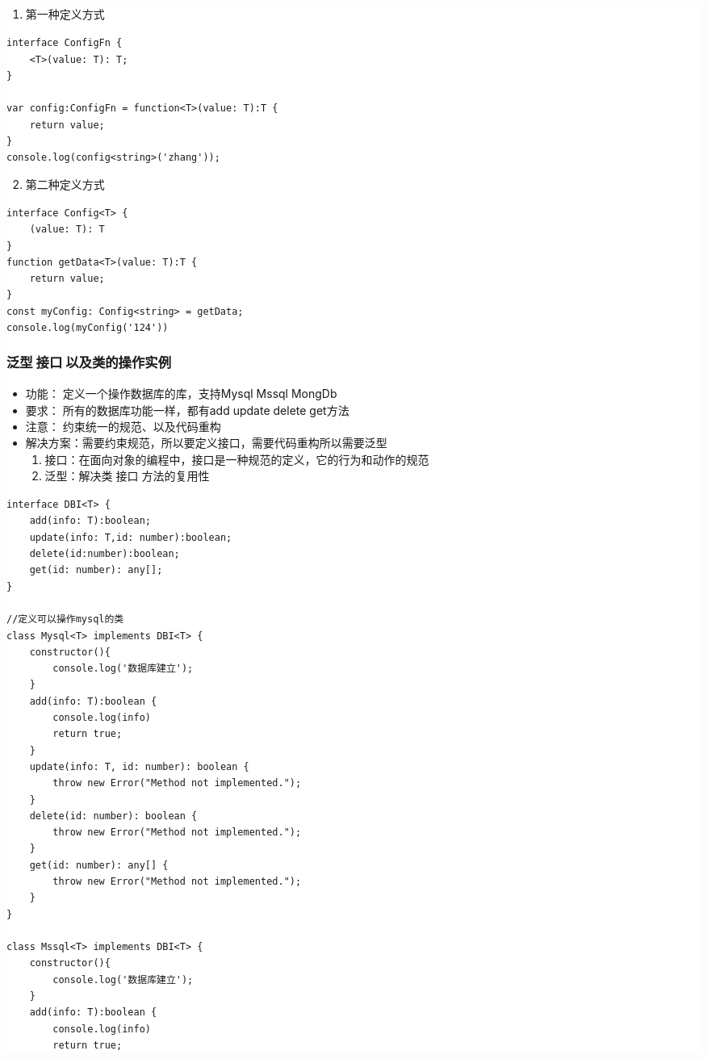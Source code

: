 1. 第一种定义方式
```
interface ConfigFn {
    <T>(value: T): T;
}

var config:ConfigFn = function<T>(value: T):T {
    return value;
}
console.log(config<string>('zhang'));
```
2. 第二种定义方式
```
interface Config<T> {
    (value: T): T
}
function getData<T>(value: T):T {
    return value;
}
const myConfig: Config<string> = getData;
console.log(myConfig('124'))
```
### 泛型 接口 以及类的操作实例
* 功能： 定义一个操作数据库的库，支持Mysql Mssql MongDb
* 要求： 所有的数据库功能一样，都有add update delete get方法
* 注意： 约束统一的规范、以及代码重构
* 解决方案：需要约束规范，所以要定义接口，需要代码重构所以需要泛型
    1. 接口：在面向对象的编程中，接口是一种规范的定义，它的行为和动作的规范
    2. 泛型：解决类 接口 方法的复用性
```
interface DBI<T> {
    add(info: T):boolean;
    update(info: T,id: number):boolean;
    delete(id:number):boolean;
    get(id: number): any[];
}

//定义可以操作mysql的类
class Mysql<T> implements DBI<T> {
    constructor(){
        console.log('数据库建立');
    }
    add(info: T):boolean {
        console.log(info)
        return true;
    }
    update(info: T, id: number): boolean {
        throw new Error("Method not implemented.");
    }
    delete(id: number): boolean {
        throw new Error("Method not implemented.");
    }
    get(id: number): any[] {
        throw new Error("Method not implemented.");
    }
}

class Mssql<T> implements DBI<T> {
    constructor(){
        console.log('数据库建立');
    }
    add(info: T):boolean {
        console.log(info)
        return true;
```